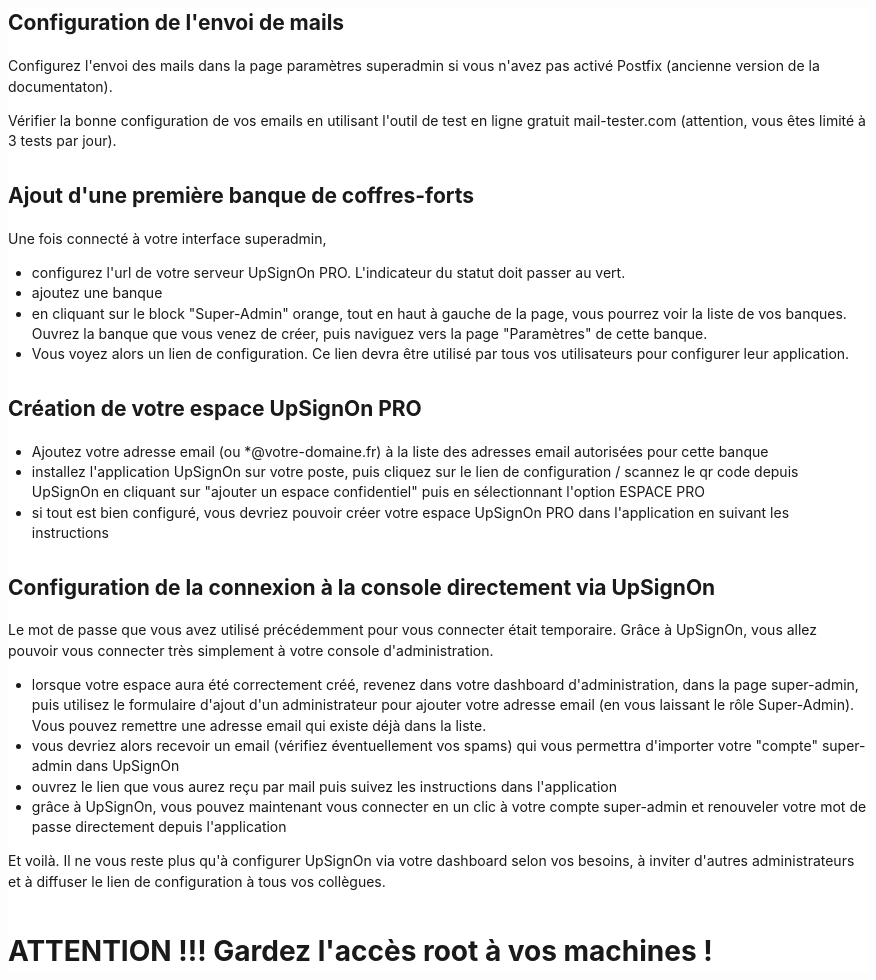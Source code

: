 ## Configuration de l'envoi de mails

Configurez l'envoi des mails dans la page paramètres superadmin si vous n'avez pas activé Postfix (ancienne version de la documentaton).

Vérifier la bonne configuration de vos emails en utilisant l'outil de test en ligne gratuit mail-tester.com (attention, vous êtes limité à 3 tests par jour).

## Ajout d'une première banque de coffres-forts

Une fois connecté à votre interface superadmin,

- configurez l'url de votre serveur UpSignOn PRO. L'indicateur du statut doit passer au vert.
- ajoutez une banque
- en cliquant sur le block "Super-Admin" orange, tout en haut à gauche de la page, vous pourrez voir la liste de vos banques. Ouvrez la banque que vous venez de créer, puis naviguez vers la page "Paramètres" de cette banque.
- Vous voyez alors un lien de configuration. Ce lien devra être utilisé par tous vos utilisateurs pour configurer leur application.

## Création de votre espace UpSignOn PRO

- Ajoutez votre adresse email (ou \*@votre-domaine.fr) à la liste des adresses email autorisées pour cette banque
- installez l'application UpSignOn sur votre poste, puis cliquez sur le lien de configuration / scannez le qr code depuis UpSignOn en cliquant sur "ajouter un espace confidentiel" puis en sélectionnant l'option ESPACE PRO
- si tout est bien configuré, vous devriez pouvoir créer votre espace UpSignOn PRO dans l'application en suivant les instructions

## Configuration de la connexion à la console directement via UpSignOn

Le mot de passe que vous avez utilisé précédemment pour vous connecter était temporaire. Grâce à UpSignOn, vous allez pouvoir vous connecter très simplement à votre console d'administration.

- lorsque votre espace aura été correctement créé, revenez dans votre dashboard d'administration, dans la page super-admin, puis utilisez le formulaire d'ajout d'un administrateur pour ajouter votre adresse email (en vous laissant le rôle Super-Admin). Vous pouvez remettre une adresse email qui existe déjà dans la liste.
- vous devriez alors recevoir un email (vérifiez éventuellement vos spams) qui vous permettra d'importer votre "compte" super-admin dans UpSignOn
- ouvrez le lien que vous aurez reçu par mail puis suivez les instructions dans l'application
- grâce à UpSignOn, vous pouvez maintenant vous connecter en un clic à votre compte super-admin et renouveler votre mot de passe directement depuis l'application

Et voilà. Il ne vous reste plus qu'à configurer UpSignOn via votre dashboard selon vos besoins, à inviter d'autres administrateurs et à diffuser le lien de configuration à tous vos collègues.

# ATTENTION !!! Gardez l'accès root à vos machines !
